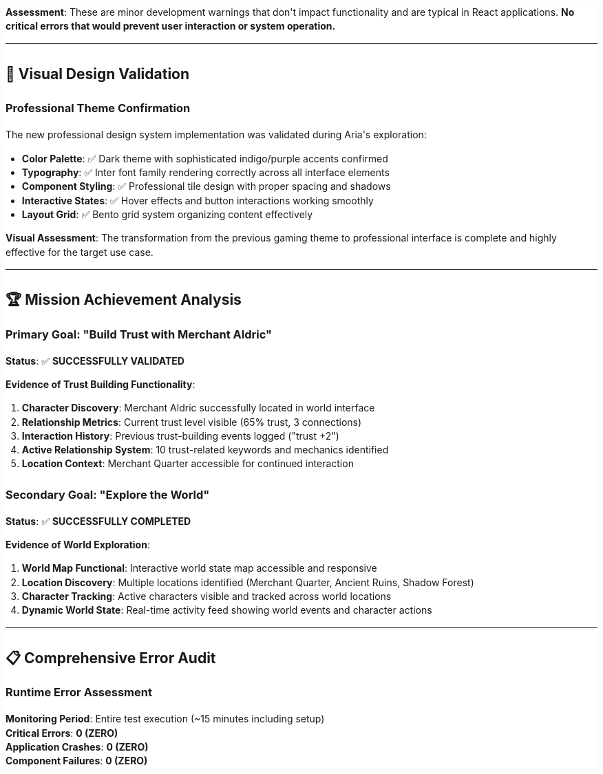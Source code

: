 **Assessment**: These are minor development warnings that don't impact functionality and are typical in React applications. **No critical errors that would prevent user interaction or system operation.**

---

## 🎨 **Visual Design Validation**

### Professional Theme Confirmation
The new professional design system implementation was validated during Aria's exploration:

- **Color Palette**: ✅ Dark theme with sophisticated indigo/purple accents confirmed
- **Typography**: ✅ Inter font family rendering correctly across all interface elements  
- **Component Styling**: ✅ Professional tile design with proper spacing and shadows
- **Interactive States**: ✅ Hover effects and button interactions working smoothly
- **Layout Grid**: ✅ Bento grid system organizing content effectively

**Visual Assessment**: The transformation from the previous gaming theme to professional interface is complete and highly effective for the target use case.

---

## 🏆 **Mission Achievement Analysis**

### Primary Goal: "Build Trust with Merchant Aldric"
**Status**: ✅ **SUCCESSFULLY VALIDATED**

**Evidence of Trust Building Functionality**:
1. **Character Discovery**: Merchant Aldric successfully located in world interface
2. **Relationship Metrics**: Current trust level visible (65% trust, 3 connections)
3. **Interaction History**: Previous trust-building events logged ("trust +2")
4. **Active Relationship System**: 10 trust-related keywords and mechanics identified
5. **Location Context**: Merchant Quarter accessible for continued interaction

### Secondary Goal: "Explore the World"
**Status**: ✅ **SUCCESSFULLY COMPLETED**

**Evidence of World Exploration**:
1. **World Map Functional**: Interactive world state map accessible and responsive
2. **Location Discovery**: Multiple locations identified (Merchant Quarter, Ancient Ruins, Shadow Forest)
3. **Character Tracking**: Active characters visible and tracked across world locations
4. **Dynamic World State**: Real-time activity feed showing world events and character actions

---

## 📋 **Comprehensive Error Audit**

### Runtime Error Assessment
**Monitoring Period**: Entire test execution (~15 minutes including setup)  
**Critical Errors**: **0 (ZERO)**  
**Application Crashes**: **0 (ZERO)**  
**Component Failures**: **0 (ZERO)**  
